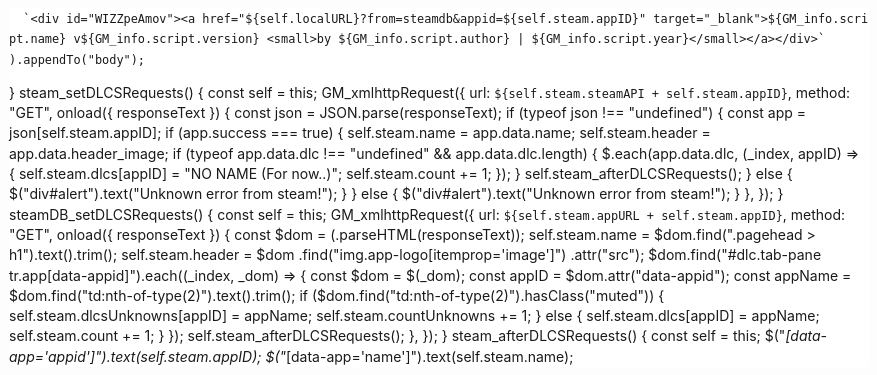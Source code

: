       `<div id="WIZZpeAmov"><a href="${self.localURL}?from=steamdb&appid=${self.steam.appID}" target="_blank">${GM_info.script.name} v${GM_info.script.version} <small>by ${GM_info.script.author} | ${GM_info.script.year}</small></a></div>`
    ).appendTo("body");
  }
  steam_setDLCSRequests() {
    const self = this;
    GM_xmlhttpRequest({
      url: `${self.steam.steamAPI + self.steam.appID}`,
      method: "GET",
      onload({ responseText }) {
        const json = JSON.parse(responseText);
        if (typeof json !== "undefined") {
          const app = json[self.steam.appID];
          if (app.success === true) {
            self.steam.name = app.data.name;
            self.steam.header = app.data.header_image;
            if (typeof app.data.dlc !== "undefined" && app.data.dlc.length) {
              $.each(app.data.dlc, (_index, appID) => {
                self.steam.dlcs[appID] = "NO NAME (For now..)";
                self.steam.count += 1;
              });
            }
            self.steam_afterDLCSRequests();
          } else {
            $("div#alert").text("Unknown error from steam!");
          }
        } else {
          $("div#alert").text("Unknown error from steam!");
        }
      },
    });
  }
  steamDB_setDLCSRequests() {
    const self = this;
    GM_xmlhttpRequest({
      url: `${self.steam.appURL + self.steam.appID}`,
      method: "GET",
      onload({ responseText }) {
        const $dom = $($.parseHTML(responseText));
        self.steam.name = $dom.find(".pagehead > h1").text().trim();
        self.steam.header = $dom
          .find("img.app-logo[itemprop='image']")
          .attr("src");
        $dom.find("#dlc.tab-pane tr.app[data-appid]").each((_index, _dom) => {
          const $dom = $(_dom);
          const appID = $dom.attr("data-appid");
          const appName = $dom.find("td:nth-of-type(2)").text().trim();
          if ($dom.find("td:nth-of-type(2)").hasClass("muted")) {
            self.steam.dlcsUnknowns[appID] = appName;
            self.steam.countUnknowns += 1;
          } else {
            self.steam.dlcs[appID] = appName;
            self.steam.count += 1;
          }
        });
        self.steam_afterDLCSRequests();
      },
    });
  }
  steam_afterDLCSRequests() {
    const self = this;
    $("*[data-app='appid']").text(self.steam.appID);
    $("*[data-app='name']").text(self.steam.name);